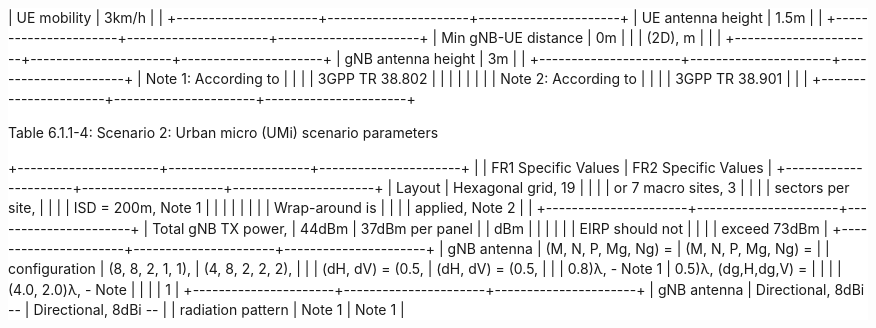 | UE mobility          | 3km/h                |                      |
+----------------------+----------------------+----------------------+
| UE antenna height    | 1.5m                 |                      |
+----------------------+----------------------+----------------------+
| Min gNB-UE distance  | 0m                   |                      |
| (2D), m              |                      |                      |
+----------------------+----------------------+----------------------+
| gNB antenna height   | 3m                   |                      |
+----------------------+----------------------+----------------------+
| Note 1: According to |                      |                      |
| 3GPP TR 38.802       |                      |                      |
|                      |                      |                      |
| Note 2: According to |                      |                      |
| 3GPP TR 38.901       |                      |                      |
+----------------------+----------------------+----------------------+

Table 6.1.1-4: Scenario 2: Urban micro (UMi) scenario parameters

+----------------------+----------------------+----------------------+
|                      | FR1 Specific Values  | FR2 Specific Values  |
+----------------------+----------------------+----------------------+
| Layout               | Hexagonal grid, 19   |                      |
|                      | or 7 macro sites, 3  |                      |
|                      | sectors per site,    |                      |
|                      | ISD = 200m, Note 1   |                      |
|                      |                      |                      |
|                      | Wrap-around is       |                      |
|                      | applied, Note 2      |                      |
+----------------------+----------------------+----------------------+
| Total gNB TX power,  | 44dBm                | 37dBm per panel      |
| dBm                  |                      |                      |
|                      |                      | EIRP should not      |
|                      |                      | exceed 73dBm         |
+----------------------+----------------------+----------------------+
| gNB antenna          | (M, N, P, Mg, Ng) =  | (M, N, P, Mg, Ng) =  |
| configuration        | (8, 8, 2, 1, 1),     | (4, 8, 2, 2, 2),     |
|                      | (dH, dV) = (0.5,     | (dH, dV) = (0.5,     |
|                      | 0.8)λ, - Note 1      | 0.5)λ, (dg,H,dg,V) = |
|                      |                      | (4.0, 2.0)λ, - Note  |
|                      |                      | 1                    |
+----------------------+----------------------+----------------------+
| gNB antenna          | Directional, 8dBi -- | Directional, 8dBi -- |
| radiation pattern    | Note 1               | Note 1               |